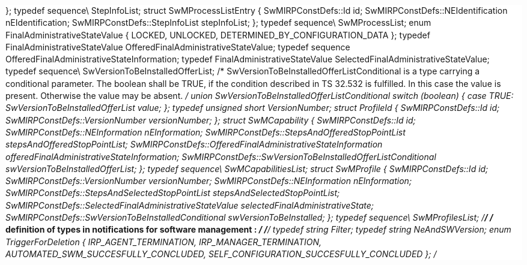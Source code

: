 };
typedef sequence\ StepInfoList;
struct SwMProcessListEntry
{
SwMIRPConstDefs::Id id;
SwMIRPConstDefs::NEIdentification nEIdentification;
SwMIRPConstDefs::StepInfoList stepInfoList;
};
typedef sequence\ SwMProcessList;
enum FinalAdministrativeStateValue { LOCKED, UNLOCKED,
DETERMINED_BY_CONFIGURATION_DATA };
typedef FinalAdministrativeStateValue OfferedFinalAdministrativeStateValue;
typedef sequence\
OfferedFinalAdministrativeStateInformation;
typedef FinalAdministrativeStateValue SelectedFinalAdministrativeStateValue;
typedef sequence\ SwVersionToBeInstalledOfferList;
/*
SwVersionToBeInstalledOfferListConditional is a type carrying a conditional
parameter.
The boolean shall be TRUE, if the condition described in TS 32.532 is
fulfilled.
In this case the value is present. Otherwise the value may be absent.
*/
union SwVersionToBeInstalledOfferListConditional switch (boolean)
{
case TRUE: SwVersionToBeInstalledOfferList value;
};
typedef unsigned short VersionNumber;
struct ProfileId
{
SwMIRPConstDefs::Id id;
SwMIRPConstDefs::VersionNumber versionNumber;
};
struct SwMCapability
{
SwMIRPConstDefs::Id id;
SwMIRPConstDefs::NEInformation nEInformation;
SwMIRPConstDefs::StepsAndOfferedStopPointList stepsAndOfferedStopPointList;
SwMIRPConstDefs::OfferedFinalAdministrativeStateInformation
offeredFinalAdministrativeStateInformation;
SwMIRPConstDefs::SwVersionToBeInstalledOfferListConditional
swVersionToBeInstalledOfferList;
};
typedef sequence\ SwMCapabilitiesList;
struct SwMProfile
{
SwMIRPConstDefs::Id id;
SwMIRPConstDefs::VersionNumber versionNumber;
SwMIRPConstDefs::NEInformation nEInformation;
SwMIRPConstDefs::StepsAndSelectedStopPointList stepsAndSelectedStopPointList;
SwMIRPConstDefs::SelectedFinalAdministrativeStateValue
selectedFinalAdministrativeState;
SwMIRPConstDefs::SwVersionToBeInstalledConditional swVersionToBeInstalled;
};
typedef sequence\ SwMProfilesList;
/******************************************************************/
/* definition of types in notifications for software management : */
/******************************************************************/
typedef string Filter;
typedef string NeAndSWVersion;
enum TriggerForDeletion { IRP_AGENT_TERMINATION, IRP_MANAGER_TERMINATION,
AUTOMATED_SWM_SUCCESFULLY_CONCLUDED, SELF_CONFIGURATION_SUCCESFULLY_CONCLUDED
};
/*